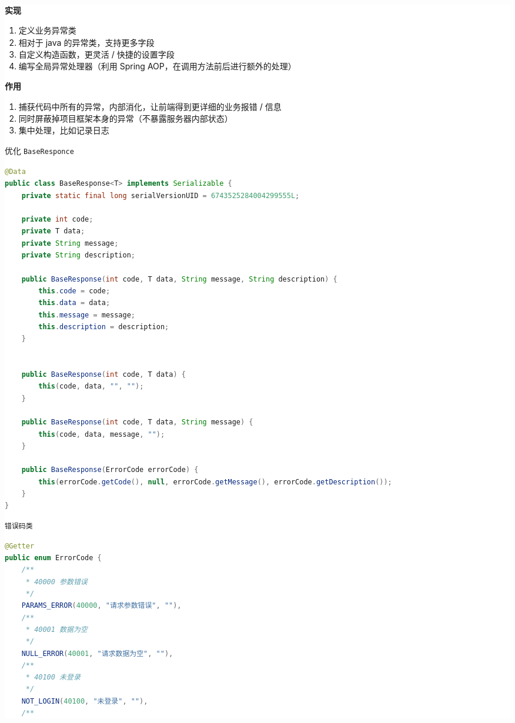 **实现**

1. 定义业务异常类
2. 相对于 java 的异常类，支持更多字段
3. 自定义构造函数，更灵活 / 快捷的设置字段
4. 编写全局异常处理器（利用 Spring AOP，在调用方法前后进行额外的处理）

**作用**

1. 捕获代码中所有的异常，内部消化，让前端得到更详细的业务报错 / 信息
2. 同时屏蔽掉项目框架本身的异常（不暴露服务器内部状态）
3. 集中处理，比如记录日志



优化 `BaseResponce` 

```java
@Data
public class BaseResponse<T> implements Serializable {
    private static final long serialVersionUID = 6743525284004299555L;

    private int code;
    private T data;
    private String message;
    private String description;

    public BaseResponse(int code, T data, String message, String description) {
        this.code = code;
        this.data = data;
        this.message = message;
        this.description = description;
    }


    public BaseResponse(int code, T data) {
        this(code, data, "", "");
    }

    public BaseResponse(int code, T data, String message) {
        this(code, data, message, "");
    }

    public BaseResponse(ErrorCode errorCode) {
        this(errorCode.getCode(), null, errorCode.getMessage(), errorCode.getDescription());
    }
}
```



`错误码类`

```java
@Getter
public enum ErrorCode {
    /**
     * 40000 参数错误
     */
    PARAMS_ERROR(40000, "请求参数错误", ""),
    /**
     * 40001 数据为空
     */
    NULL_ERROR(40001, "请求数据为空", ""),
    /**
     * 40100 未登录
     */
    NOT_LOGIN(40100, "未登录", ""),
    /**
```